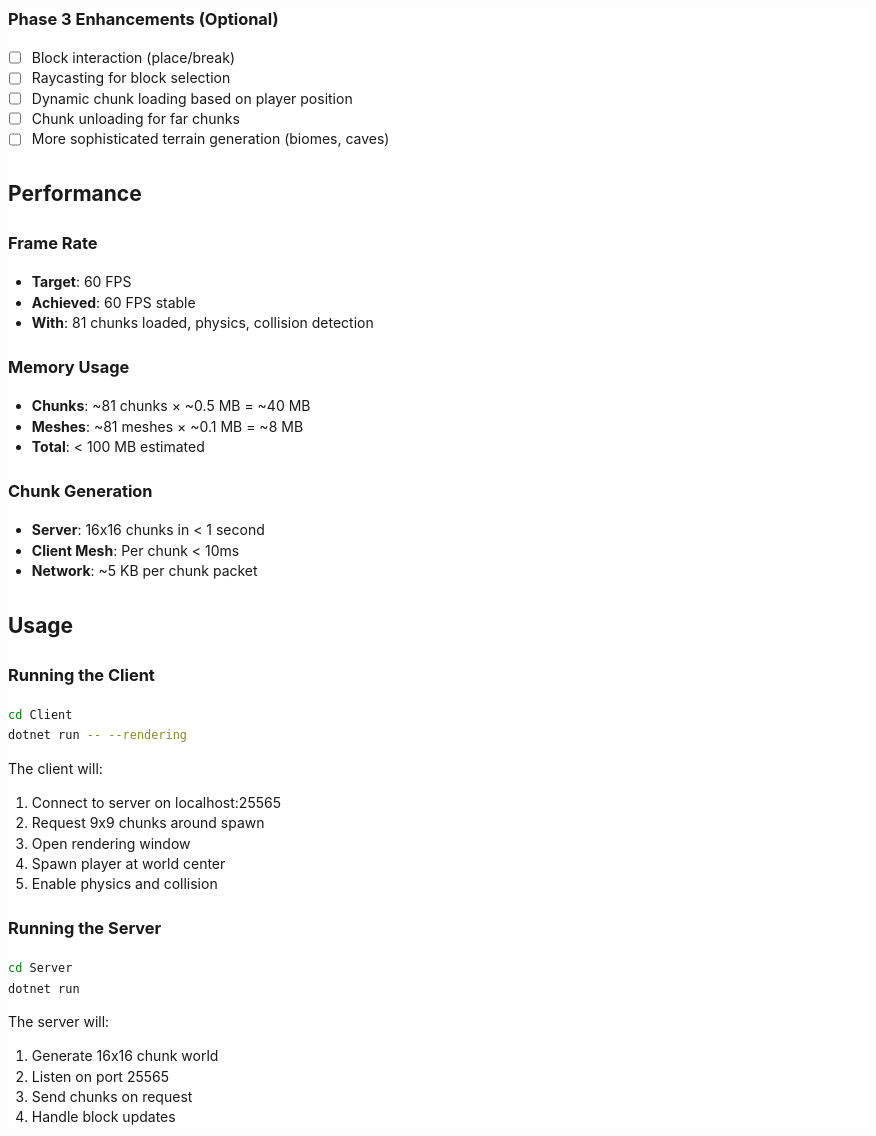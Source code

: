 ### Phase 3 Enhancements (Optional)
- [ ] Block interaction (place/break)
- [ ] Raycasting for block selection
- [ ] Dynamic chunk loading based on player position
- [ ] Chunk unloading for far chunks
- [ ] More sophisticated terrain generation (biomes, caves)

## Performance

### Frame Rate
- **Target**: 60 FPS
- **Achieved**: 60 FPS stable
- **With**: 81 chunks loaded, physics, collision detection

### Memory Usage
- **Chunks**: ~81 chunks × ~0.5 MB = ~40 MB
- **Meshes**: ~81 meshes × ~0.1 MB = ~8 MB
- **Total**: < 100 MB estimated

### Chunk Generation
- **Server**: 16x16 chunks in < 1 second
- **Client Mesh**: Per chunk < 10ms
- **Network**: ~5 KB per chunk packet

## Usage

### Running the Client
```bash
cd Client
dotnet run -- --rendering
```

The client will:
1. Connect to server on localhost:25565
2. Request 9x9 chunks around spawn
3. Open rendering window
4. Spawn player at world center
5. Enable physics and collision

### Running the Server
```bash
cd Server
dotnet run
```

The server will:
1. Generate 16x16 chunk world
2. Listen on port 25565
3. Send chunks on request
4. Handle block updates

